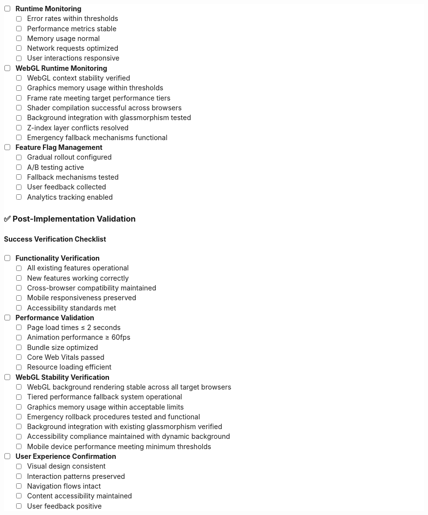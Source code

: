 - [ ] **Runtime Monitoring**
  - [ ] Error rates within thresholds
  - [ ] Performance metrics stable
  - [ ] Memory usage normal
  - [ ] Network requests optimized
  - [ ] User interactions responsive

- [ ] **WebGL Runtime Monitoring**
  - [ ] WebGL context stability verified
  - [ ] Graphics memory usage within thresholds
  - [ ] Frame rate meeting target performance tiers
  - [ ] Shader compilation successful across browsers
  - [ ] Background integration with glassmorphism tested
  - [ ] Z-index layer conflicts resolved
  - [ ] Emergency fallback mechanisms functional

- [ ] **Feature Flag Management**
  - [ ] Gradual rollout configured
  - [ ] A/B testing active
  - [ ] Fallback mechanisms tested
  - [ ] User feedback collected
  - [ ] Analytics tracking enabled

### ✅ Post-Implementation Validation

#### Success Verification Checklist

- [ ] **Functionality Verification**
  - [ ] All existing features operational
  - [ ] New features working correctly
  - [ ] Cross-browser compatibility maintained
  - [ ] Mobile responsiveness preserved
  - [ ] Accessibility standards met

- [ ] **Performance Validation**
  - [ ] Page load times ≤ 2 seconds
  - [ ] Animation performance ≥ 60fps
  - [ ] Bundle size optimized
  - [ ] Core Web Vitals passed
  - [ ] Resource loading efficient

- [ ] **WebGL Stability Verification**
  - [ ] WebGL background rendering stable across all target browsers
  - [ ] Tiered performance fallback system operational
  - [ ] Graphics memory usage within acceptable limits
  - [ ] Emergency rollback procedures tested and functional
  - [ ] Background integration with existing glassmorphism verified
  - [ ] Accessibility compliance maintained with dynamic background
  - [ ] Mobile device performance meeting minimum thresholds

- [ ] **User Experience Confirmation**
  - [ ] Visual design consistent
  - [ ] Interaction patterns preserved
  - [ ] Navigation flows intact
  - [ ] Content accessibility maintained
  - [ ] User feedback positive
